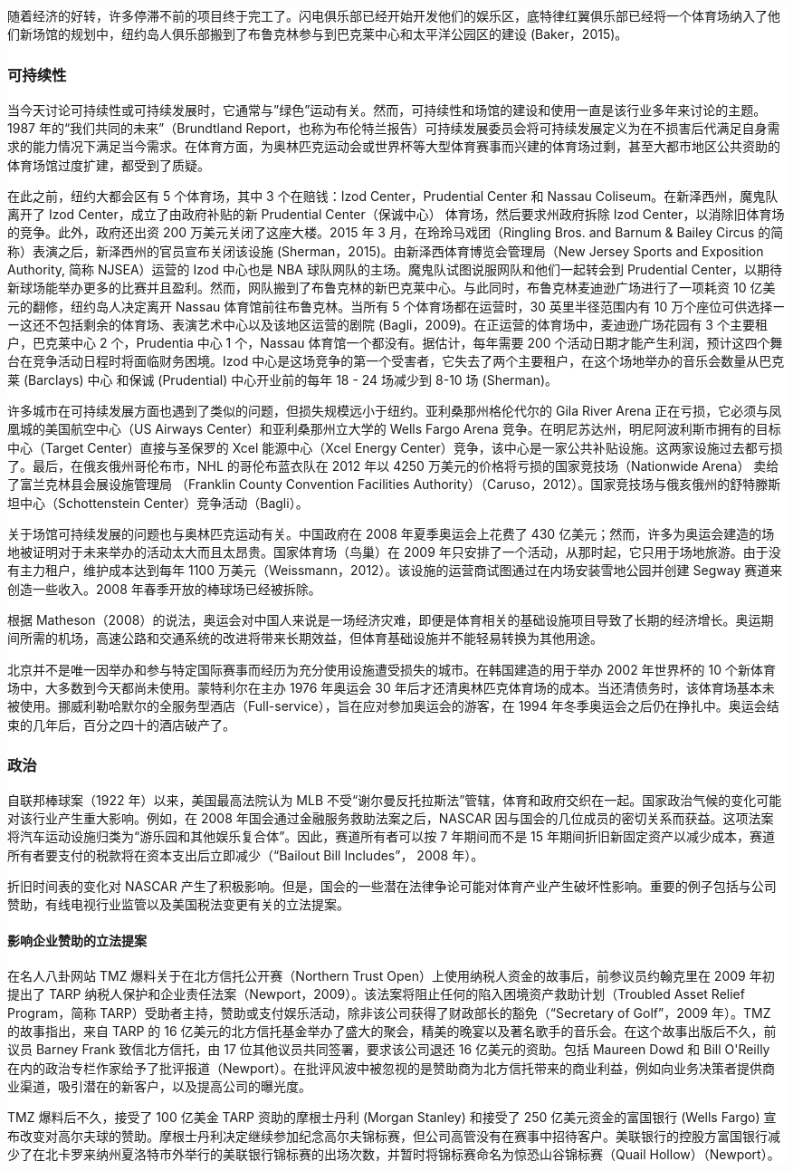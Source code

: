 随着经济的好转，许多停滞不前的项目终于完工了。闪电俱乐部已经开始开发他们的娱乐区，底特律红翼俱乐部已经将一个体育场纳入了他们新场馆的规划中，纽约岛人俱乐部搬到了布鲁克林参与到巴克莱中心和太平洋公园区的建设 (Baker，2015)。

### 可持续性

当今天讨论可持续性或可持续发展时，它通常与”绿色”运动有关。然而，可持续性和场馆的建设和使用一直是该行业多年来讨论的主题。1987 年的“我们共同的未来”（Brundtland Report，也称为布伦特兰报告）可持续发展委员会将可持续发展定义为在不损害后代满足自身需求的能力情况下满足当今需求。在体育方面，为奥林匹克运动会或世界杯等大型体育赛事而兴建的体育场过剩，甚至大都市地区公共资助的体育场馆过度扩建，都受到了质疑。

在此之前，纽约大都会区有 5 个体育场，其中 3 个在赔钱：Izod Center，Prudential Center 和 Nassau Coliseum。在新泽西州，魔鬼队离开了 Izod Center，成立了由政府补贴的新 Prudential Center（保诚中心） 体育场，然后要求州政府拆除 Izod Center，以消除旧体育场的竞争。此外，政府还出资 200 万美元关闭了这座大楼。2015 年 3 月，在玲玲马戏团（Ringling Bros. and Barnum & Bailey Circus 的简称）表演之后，新泽西州的官员宣布关闭该设施 (Sherman，2015)。由新泽西体育博览会管理局（New Jersey Sports and Exposition Authority, 简称 NJSEA）运营的 Izod 中心也是 NBA 球队网队的主场。魔鬼队试图说服网队和他们一起转会到 Prudential Center，以期待新球场能举办更多的比赛并且盈利。然而，网队搬到了布鲁克林的新巴克莱中心。与此同时，布鲁克林麦迪逊广场进行了一项耗资 10 亿美元的翻修，纽约岛人决定离开 Nassau 体育馆前往布鲁克林。当所有 5 个体育场都在运营时，30 英里半径范围内有 10 万个座位可供选择ーー这还不包括剩余的体育场、表演艺术中心以及该地区运营的剧院 (Bagli，2009)。在正运营的体育场中，麦迪逊广场花园有 3 个主要租户，巴克莱中心 2 个，Prudentia 中心 1 个，Nassau 体育馆一个都没有。据估计，每年需要 200 个活动日期才能产生利润，预计这四个舞台在竞争活动日程时将面临财务困境。Izod 中心是这场竞争的第一个受害者，它失去了两个主要租户，在这个场地举办的音乐会数量从巴克莱 (Barclays) 中心 和保诚 (Prudential) 中心开业前的每年 18 - 24 场减少到 8-10 场 (Sherman)。

许多城市在可持续发展方面也遇到了类似的问题，但损失规模远小于纽约。亚利桑那州格伦代尔的 Gila River Arena 正在亏损，它必须与凤凰城的美国航空中心（US Airways Center）和亚利桑那州立大学的 Wells Fargo Arena 竞争。在明尼苏达州，明尼阿波利斯市拥有的目标中心（Target Center）直接与圣保罗的 Xcel 能源中心（Xcel Energy Center）竞争，该中心是一家公共补贴设施。这两家设施过去都亏损了。最后，在俄亥俄州哥伦布市，NHL 的哥伦布蓝衣队在 2012 年以 4250 万美元的价格将亏损的国家竞技场（Nationwide Arena） 卖给了富兰克林县会展设施管理局 （Franklin County Convention Facilities Authority）（Caruso，2012）。国家竞技场与俄亥俄州的舒特滕斯坦中心（Schottenstein Center）竞争活动（Bagli）。

关于场馆可持续发展的问题也与奥林匹克运动有关。中国政府在 2008 年夏季奥运会上花费了 430 亿美元；然而，许多为奥运会建造的场地被证明对于未来举办的活动太大而且太昂贵。国家体育场（鸟巢）在 2009 年只安排了一个活动，从那时起，它只用于场地旅游。由于没有主力租户，维护成本达到每年 1100 万美元（Weissmann，2012）。该设施的运营商试图通过在内场安装雪地公园并创建 Segway 赛道来创造一些收入。2008 年春季开放的棒球场已经被拆除。

根据 Matheson（2008）的说法，奥运会对中国人来说是一场经济灾难，即便是体育相关的基础设施项目导致了长期的经济增长。奥运期间所需的机场，高速公路和交通系统的改进将带来长期效益，但体育基础设施并不能轻易转换为其他用途。

北京并不是唯一因举办和参与特定国际赛事而经历为充分使用设施遭受损失的城市。在韩国建造的用于举办 2002 年世界杯的 10 个新体育场中，大多数到今天都尚未使用。蒙特利尔在主办 1976 年奥运会 30 年后才还清奥林匹克体育场的成本。当还清债务时，该体育场基本未被使用。挪威利勒哈默尔的全服务型酒店（Full-service），旨在应对参加奥运会的游客，在 1994 年冬季奥运会之后仍在挣扎中。奥运会结束的几年后，百分之四十的酒店破产了。

### 政治

自联邦棒球案（1922 年）以来，美国最高法院认为 MLB 不受“谢尔曼反托拉斯法”管辖，体育和政府交织在一起。国家政治气候的变化可能对该行业产生重大影响。例如，在 2008 年国会通过金融服务救助法案之后，NASCAR 因与国会的几位成员的密切关系而获益。这项法案将汽车运动设施归类为“游乐园和其他娱乐复合体”。因此，赛道所有者可以按 7 年期间而不是 15 年期间折旧新固定资产以减少成本，赛道所有者要支付的税款将在资本支出后立即减少（“Bailout Bill Includes”， 2008 年）。

折旧时间表的变化对 NASCAR 产生了积极影响。但是，国会的一些潜在法律争论可能对体育产业产生破坏性影响。重要的例子包括与公司赞助，有线电视行业监管以及美国税法变更有关的立法提案。

#### 影响企业赞助的立法提案

在名人八卦网站 TMZ 爆料关于在北方信托公开赛（Northern Trust Open）上使用纳税人资金的故事后，前参议员约翰克里在 2009 年初提出了 TARP 纳税人保护和企业责任法案（Newport，2009）。该法案将阻止任何的陷入困境资产救助计划（Troubled Asset Relief Program，简称 TARP）受助者主持，赞助或支付娱乐活动，除非该公司获得了财政部长的豁免（“Secretary of Golf”，2009 年）。TMZ 的故事指出，来自 TARP 的 16 亿美元的北方信托基金举办了盛大的聚会，精美的晚宴以及著名歌手的音乐会。在这个故事出版后不久，前议员 Barney Frank 致信北方信托，由 17 位其他议员共同签署，要求该公司退还 16 亿美元的资助。包括 Maureen Dowd 和 Bill O'Reilly 在内的政治专栏作家给予了批评报道（Newport）。在批评风波中被忽视的是赞助商为北方信托带来的商业利益，例如向业务决策者提供商业渠道，吸引潜在的新客户，以及提高公司的曝光度。

TMZ 爆料后不久，接受了 100 亿美金 TARP 资助的摩根士丹利 (Morgan Stanley) 和接受了 250 亿美元资金的富国银行 (Wells Fargo) 宣布改变对高尔夫球的赞助。摩根士丹利决定继续参加纪念高尔夫锦标赛，但公司高管没有在赛事中招待客户。美联银行的控股方富国银行减少了在北卡罗来纳州夏洛特市外举行的美联银行锦标赛的出场次数，并暂时将锦标赛命名为惊恐山谷锦标赛（Quail Hollow）（Newport）。
